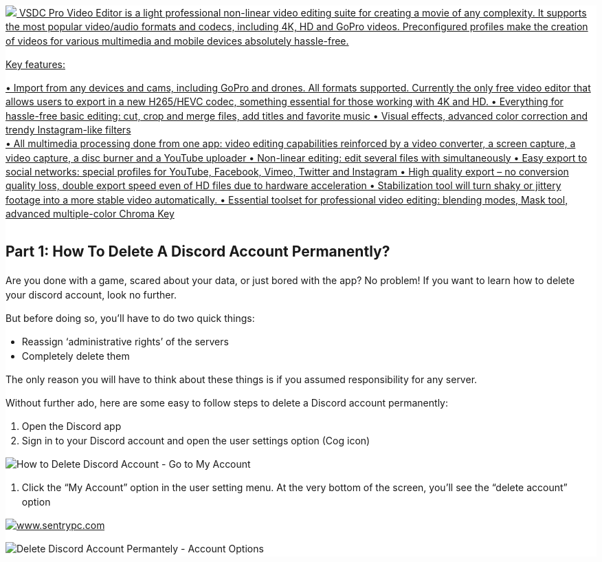 
<a href="https://secure.2checkout.com/order/checkout.php?PRODS=4693127&QTY=1&AFFILIATE=108875&CART=1"><img src="https://www.videosoftdev.com/images/video_editor/screenshots/1.jpg" border="0">
VSDC Pro Video Editor is a light professional non-linear video editing suite for creating a movie of any complexity. It supports the most popular video/audio formats and codecs, including 4K, HD and GoPro videos. Preconfigured profiles make the creation of videos for various multimedia and mobile devices absolutely hassle-free.

Key features:

•	Import from any devices and cams, including GoPro and drones. All formats supported. Сurrently the only free video editor that allows users to export in a new H265/HEVC codec, something essential for those working with 4K and HD.
•	Everything for hassle-free basic editing: cut, crop and merge files, add titles and favorite music
•	Visual effects, advanced color correction and trendy Instagram-like filters   
•	All multimedia processing done from one app: video editing capabilities reinforced by  a video converter, a screen capture, a video capture, a disc burner and a YouTube uploader
•	Non-linear editing: edit several files with simultaneously 
•	Easy export to social networks: special profiles for YouTube, Facebook, Vimeo, Twitter and Instagram
•	High quality export – no conversion quality loss, double export speed even of HD files due to hardware acceleration
•	Stabilization tool will turn shaky or jittery footage into a more stable video automatically. 
•	Essential toolset for professional video editing: blending modes, Mask tool, advanced multiple-color Chroma Key  
</a>

## Part 1: How To Delete A Discord Account Permanently?

Are you done with a game, scared about your data, or just bored with the app? No problem! If you want to learn how to delete your discord account, look no further.

But before doing so, you’ll have to do two quick things:

* Reassign ‘administrative rights’ of the servers
* Completely delete them

The only reason you will have to think about these things is if you assumed responsibility for any server.

Without further ado, here are some easy to follow steps to delete a Discord account permanently:

1. Open the Discord app
2. Sign in to your Discord account and open the user settings option (Cog icon)

![How to Delete Discord Account - Go to My Account](https://images.wondershare.com/filmora/article-images/find-discord-my-account.jpg)

1. Click the “My Account” option in the user setting menu. At the very bottom of the screen, you’ll see the “delete account” option


<a href="https://sentrypc.7eer.net/c/5597632/398457/3022" target="_top" id="398457"><img src="//a.impactradius-go.com/display-ad/3022-398457" border="0" alt="www.sentrypc.com" width="980" height="120"/></a><img height="0" width="0" src="https://sentrypc.7eer.net/i/5597632/398457/3022" style="position:absolute;visibility:hidden;" border="0" />

![Delete Discord Account Permantely - Account Options](https://images.wondershare.com/filmora/article-images/discord-delete-account-option.jpg)
